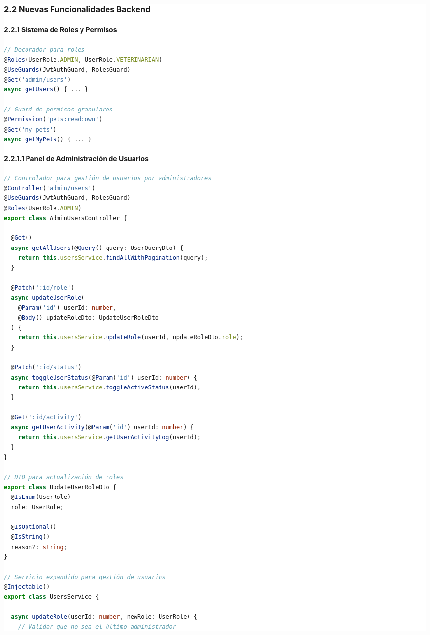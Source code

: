 ### 2.2 Nuevas Funcionalidades Backend

#### 2.2.1 Sistema de Roles y Permisos
```typescript
// Decorador para roles
@Roles(UserRole.ADMIN, UserRole.VETERINARIAN)
@UseGuards(JwtAuthGuard, RolesGuard)
@Get('admin/users')
async getUsers() { ... }

// Guard de permisos granulares
@Permission('pets:read:own')
@Get('my-pets')
async getMyPets() { ... }
```

#### 2.2.1.1 Panel de Administración de Usuarios
```typescript
// Controlador para gestión de usuarios por administradores
@Controller('admin/users')
@UseGuards(JwtAuthGuard, RolesGuard)
@Roles(UserRole.ADMIN)
export class AdminUsersController {
  
  @Get()
  async getAllUsers(@Query() query: UserQueryDto) {
    return this.usersService.findAllWithPagination(query);
  }
  
  @Patch(':id/role')
  async updateUserRole(
    @Param('id') userId: number,
    @Body() updateRoleDto: UpdateUserRoleDto
  ) {
    return this.usersService.updateRole(userId, updateRoleDto.role);
  }
  
  @Patch(':id/status')
  async toggleUserStatus(@Param('id') userId: number) {
    return this.usersService.toggleActiveStatus(userId);
  }
  
  @Get(':id/activity')
  async getUserActivity(@Param('id') userId: number) {
    return this.usersService.getUserActivityLog(userId);
  }
}

// DTO para actualización de roles
export class UpdateUserRoleDto {
  @IsEnum(UserRole)
  role: UserRole;
  
  @IsOptional()
  @IsString()
  reason?: string;
}

// Servicio expandido para gestión de usuarios
@Injectable()
export class UsersService {
  
  async updateRole(userId: number, newRole: UserRole) {
    // Validar que no sea el último administrador
```